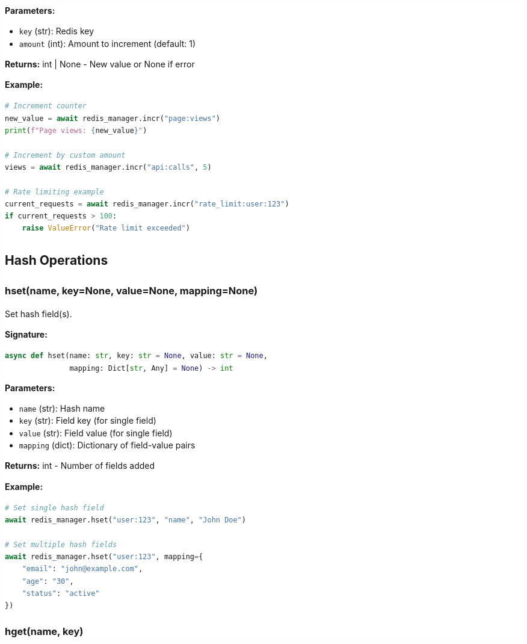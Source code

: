 **Parameters:**
- `key` (str): Redis key
- `amount` (int): Amount to increment (default: 1)

**Returns:** int | None - New value or None if error

**Example:**
```python
# Increment counter
new_value = await redis_manager.incr("page:views")
print(f"Page views: {new_value}")

# Increment by custom amount
views = await redis_manager.incr("api:calls", 5)

# Rate limiting example
current_requests = await redis_manager.incr("rate_limit:user:123")
if current_requests > 100:
    raise ValueError("Rate limit exceeded")
```

## Hash Operations

### hset(name, key=None, value=None, mapping=None)

Set hash field(s).

**Signature:**
```python
async def hset(name: str, key: str = None, value: str = None,
               mapping: Dict[str, Any] = None) -> int
```

**Parameters:**
- `name` (str): Hash name
- `key` (str): Field key (for single field)
- `value` (str): Field value (for single field)
- `mapping` (dict): Dictionary of field-value pairs

**Returns:** int - Number of fields added

**Example:**
```python
# Set single hash field
await redis_manager.hset("user:123", "name", "John Doe")

# Set multiple hash fields
await redis_manager.hset("user:123", mapping={
    "email": "john@example.com",
    "age": "30",
    "status": "active"
})
```

### hget(name, key)
